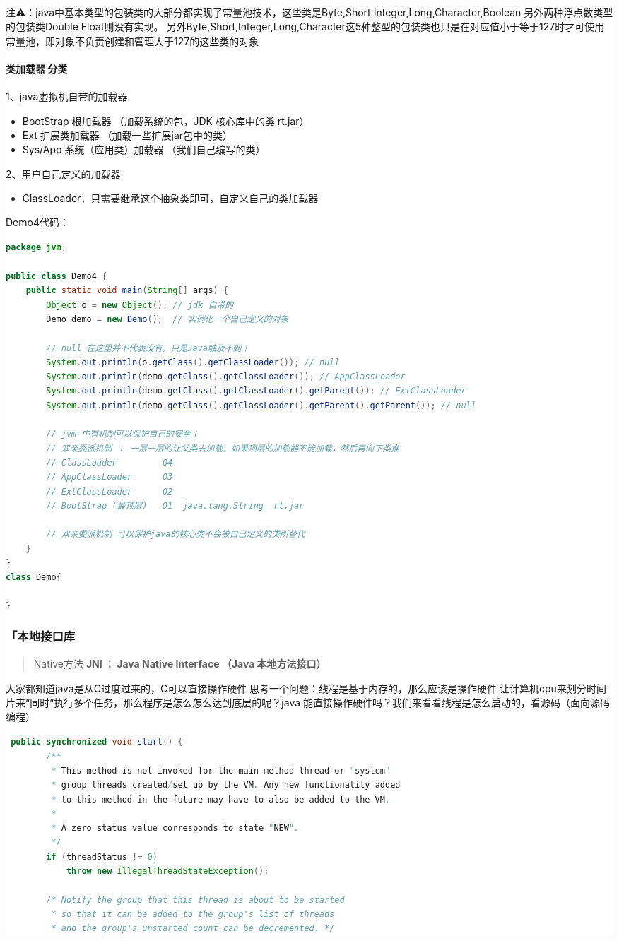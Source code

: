 注⚠️：java中基本类型的包装类的大部分都实现了常量池技术，这些类是Byte,Short,Integer,Long,Character,Boolean
另外两种浮点数类型的包装类Double Float则没有实现。
另外Byte,Short,Integer,Long,Character这5种整型的包装类也只是在对应值小于等于127时才可使用常量池，即对象不负责创建和管理大于127的这些类的对象

#### 类加载器 分类

1、java虚拟机自带的加载器

- BootStrap  根加载器 （加载系统的包，JDK 核心库中的类  rt.jar）
- Ext        扩展类加载器 （加载一些扩展jar包中的类）
- Sys/App    系统（应用类）加载器 （我们自己编写的类）

2、用户自己定义的加载器

- ClassLoader，只需要继承这个抽象类即可，自定义自己的类加载器

Demo4代码：
```java
package jvm;

public class Demo4 {
    public static void main(String[] args) {
        Object o = new Object(); // jdk 自带的
        Demo demo = new Demo();  // 实例化一个自己定义的对象

        // null 在这里并不代表没有，只是Java触及不到！
        System.out.println(o.getClass().getClassLoader()); // null
        System.out.println(demo.getClass().getClassLoader()); // AppClassLoader
        System.out.println(demo.getClass().getClassLoader().getParent()); // ExtClassLoader
        System.out.println(demo.getClass().getClassLoader().getParent().getParent()); // null

        // jvm 中有机制可以保护自己的安全；
        // 双亲委派机制 ： 一层一层的让父类去加载，如果顶层的加载器不能加载，然后再向下类推
        // ClassLoader         04
        // AppClassLoader      03
        // ExtClassLoader      02
        // BootStrap (最顶层)   01  java.lang.String  rt.jar

        // 双亲委派机制 可以保护java的核心类不会被自己定义的类所替代
    }
}
class Demo{

}
```
### 「本地接口库
>Native方法  **JNI ： Java Native Interface （Java 本地方法接口）**

大家都知道java是从C过度过来的，C可以直接操作硬件
思考一个问题：线程是基于内存的，那么应该是操作硬件 让计算机cpu来划分时间片来“同时”执行多个任务，那么程序是怎么怎么达到底层的呢？java 能直接操作硬件吗？我们来看看线程是怎么启动的，看源码（面向源码编程）
```java
 public synchronized void start() {
        /**
         * This method is not invoked for the main method thread or "system"
         * group threads created/set up by the VM. Any new functionality added
         * to this method in the future may have to also be added to the VM.
         *
         * A zero status value corresponds to state "NEW".
         */
        if (threadStatus != 0)
            throw new IllegalThreadStateException();

        /* Notify the group that this thread is about to be started
         * so that it can be added to the group's list of threads
         * and the group's unstarted count can be decremented. */
```